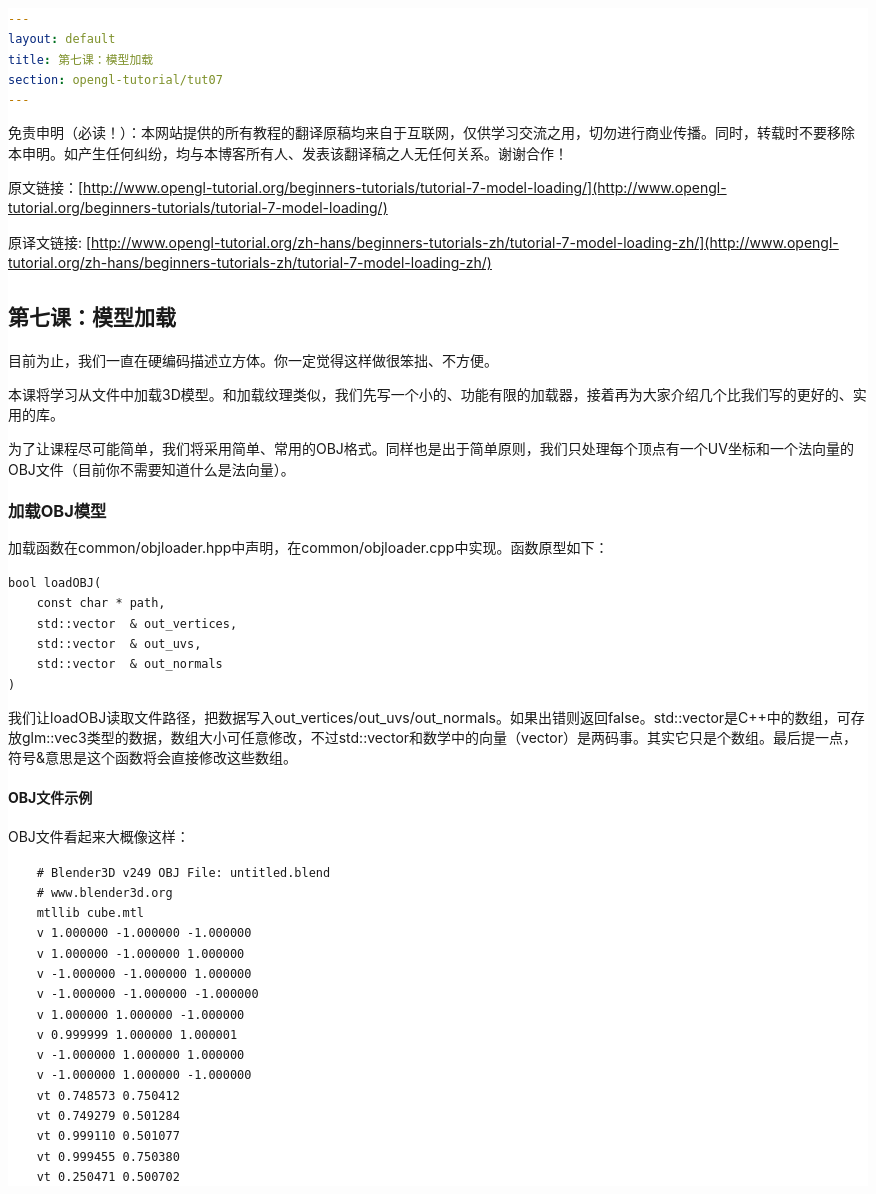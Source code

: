 ```yaml
---
layout: default
title: 第七课：模型加载
section: opengl-tutorial/tut07
---
```

<style>
  h3 {
	margin: 20px 0px 10px 0px;
  }
</style>

免责申明（必读！）：本网站提供的所有教程的翻译原稿均来自于互联网，仅供学习交流之用，切勿进行商业传播。同时，转载时不要移除本申明。如产生任何纠纷，均与本博客所有人、发表该翻译稿之人无任何关系。谢谢合作！

原文链接：[http://www.opengl-tutorial.org/beginners-tutorials/tutorial-7-model-loading/](http://www.opengl-tutorial.org/beginners-tutorials/tutorial-7-model-loading/)

原译文链接: [http://www.opengl-tutorial.org/zh-hans/beginners-tutorials-zh/tutorial-7-model-loading-zh/](http://www.opengl-tutorial.org/zh-hans/beginners-tutorials-zh/tutorial-7-model-loading-zh/)


## 第七课：模型加载

目前为止，我们一直在硬编码描述立方体。你一定觉得这样做很笨拙、不方便。

本课将学习从文件中加载3D模型。和加载纹理类似，我们先写一个小的、功能有限的加载器，接着再为大家介绍几个比我们写的更好的、实用的库。

为了让课程尽可能简单，我们将采用简单、常用的OBJ格式。同样也是出于简单原则，我们只处理每个顶点有一个UV坐标和一个法向量的OBJ文件（目前你不需要知道什么是法向量）。

### 加载OBJ模型

加载函数在common/objloader.hpp中声明，在common/objloader.cpp中实现。函数原型如下：

```
bool loadOBJ(
    const char * path,
    std::vector  & out_vertices,
    std::vector  & out_uvs,
    std::vector  & out_normals
)
```

我们让loadOBJ读取文件路径，把数据写入out_vertices/out_uvs/out_normals。如果出错则返回false。std::vector是C++中的数组，可存放glm::vec3类型的数据，数组大小可任意修改，不过std::vector和数学中的向量（vector）是两码事。其实它只是个数组。最后提一点，符号&意思是这个函数将会直接修改这些数组。

#### OBJ文件示例

OBJ文件看起来大概像这样：


```
	# Blender3D v249 OBJ File: untitled.blend
	# www.blender3d.org
	mtllib cube.mtl
	v 1.000000 -1.000000 -1.000000
	v 1.000000 -1.000000 1.000000
	v -1.000000 -1.000000 1.000000
	v -1.000000 -1.000000 -1.000000
	v 1.000000 1.000000 -1.000000
	v 0.999999 1.000000 1.000001
	v -1.000000 1.000000 1.000000
	v -1.000000 1.000000 -1.000000
	vt 0.748573 0.750412
	vt 0.749279 0.501284
	vt 0.999110 0.501077
	vt 0.999455 0.750380
	vt 0.250471 0.500702
```